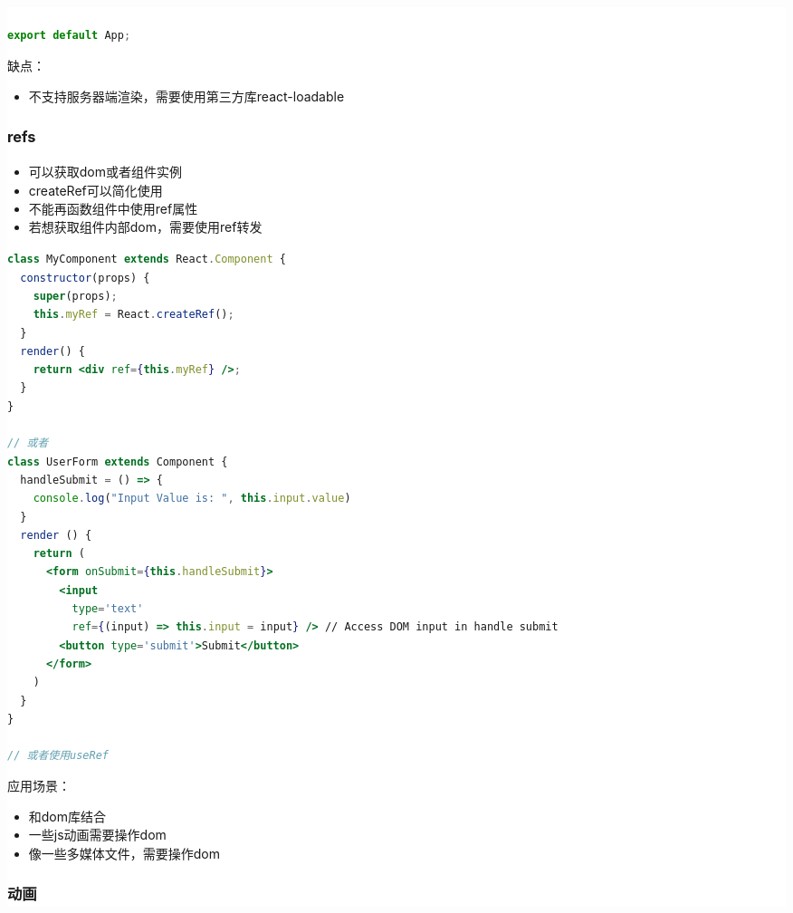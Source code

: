 ```jsx

export default App;
```

缺点：

* 不支持服务器端渲染，需要使用第三方库react-loadable

### refs

* 可以获取dom或者组件实例
* createRef可以简化使用
* 不能再函数组件中使用ref属性
* 若想获取组件内部dom，需要使用ref转发

```jsx
class MyComponent extends React.Component {
  constructor(props) {
    super(props);
    this.myRef = React.createRef();
  }
  render() {
    return <div ref={this.myRef} />;
  }
}

// 或者
class UserForm extends Component {
  handleSubmit = () => {
    console.log("Input Value is: ", this.input.value)
  }
  render () {
    return (
      <form onSubmit={this.handleSubmit}>
        <input
          type='text'
          ref={(input) => this.input = input} /> // Access DOM input in handle submit
        <button type='submit'>Submit</button>
      </form>
    )
  }
}

// 或者使用useRef
```

应用场景：

* 和dom库结合
* 一些js动画需要操作dom
* 像一些多媒体文件，需要操作dom

### 动画
